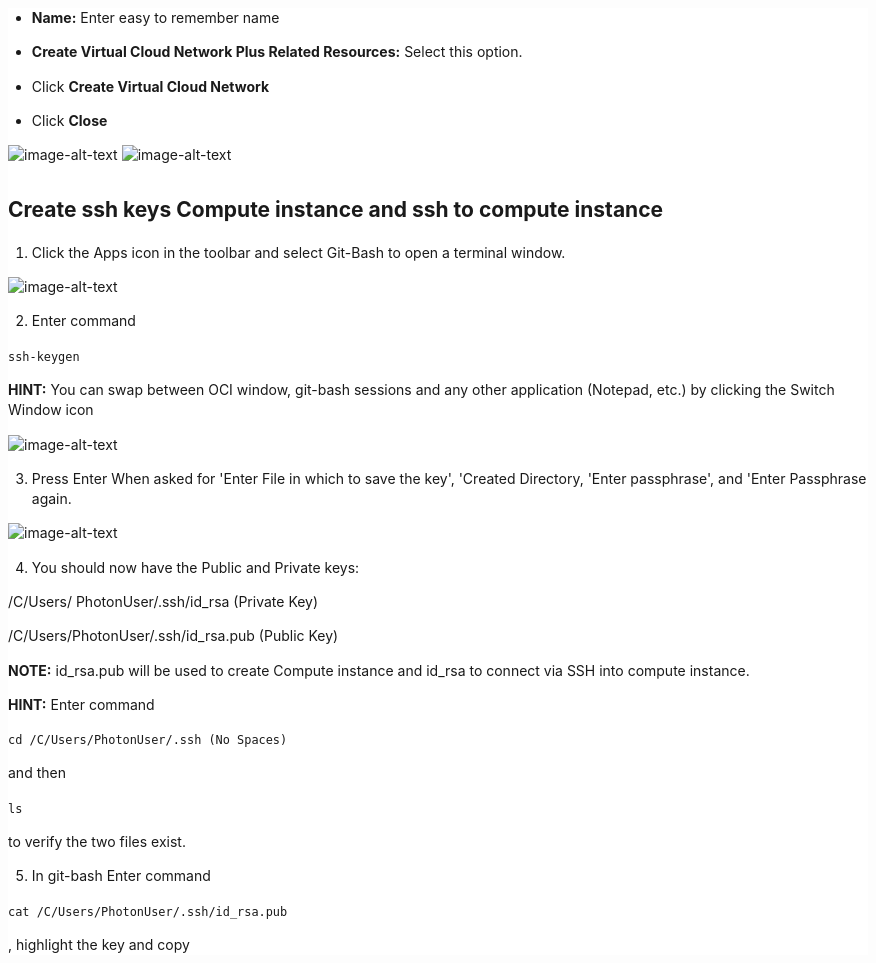 - **Name:** Enter easy to remember name

- **Create Virtual Cloud Network Plus Related Resources:** Select this option.

- Click **Create Virtual Cloud Network**

- Click **Close**


<img src="https://raw.githubusercontent.com/umairs123/learning-library/master/oci-library/qloudable/OCI_Quick_Start/img/RESERVEDIP_HOL003.PNG" alt="image-alt-text" height="200" width="200">

<img src="https://raw.githubusercontent.com/umairs123/learning-library/master/oci-library/qloudable/OCI_Quick_Start/img/RESERVEDIP_HOL004.PNG" alt="image-alt-text" height="200" width="200">
              
## Create ssh keys Compute instance and ssh to compute instance

1. Click the Apps icon in the toolbar and select  Git-Bash to open a terminal window.

<img src="https://raw.githubusercontent.com/umairs123/learning-library/master/oci-library/qloudable/OCI_Quick_Start/img/RESERVEDIP_HOL006.PNG" alt="image-alt-text" height="200" width="200">

2. Enter command 
```
ssh-keygen
```
**HINT:** You can swap between OCI window, 
git-bash sessions and any other application (Notepad, etc.) by clicking the Switch Window icon 

<img src="https://raw.githubusercontent.com/umairs123/learning-library/master/oci-library/qloudable/OCI_Quick_Start/img/RESERVEDIP_HOL007.PNG" alt="image-alt-text" height="200" width="200">

3. Press Enter When asked for 'Enter File in which to save the key', 'Created Directory, 'Enter passphrase', and 'Enter Passphrase again.

<img src="https://raw.githubusercontent.com/umairs123/learning-library/master/oci-library/qloudable/OCI_Quick_Start/img/RESERVEDIP_HOL008.PNG" alt="image-alt-text" height="200" width="200">

4. You should now have the Public and Private keys:

/C/Users/ PhotonUser/.ssh/id_rsa (Private Key)

/C/Users/PhotonUser/.ssh/id_rsa.pub (Public Key)

**NOTE:** id_rsa.pub will be used to create 
Compute instance and id_rsa to connect via SSH into compute instance.

**HINT:** Enter command 
```
cd /C/Users/PhotonUser/.ssh (No Spaces) 
```
and then 
```
ls 
```
to verify the two files exist. 

5. In git-bash Enter command  
```
cat /C/Users/PhotonUser/.ssh/id_rsa.pub
```
 , highlight the key and copy 
